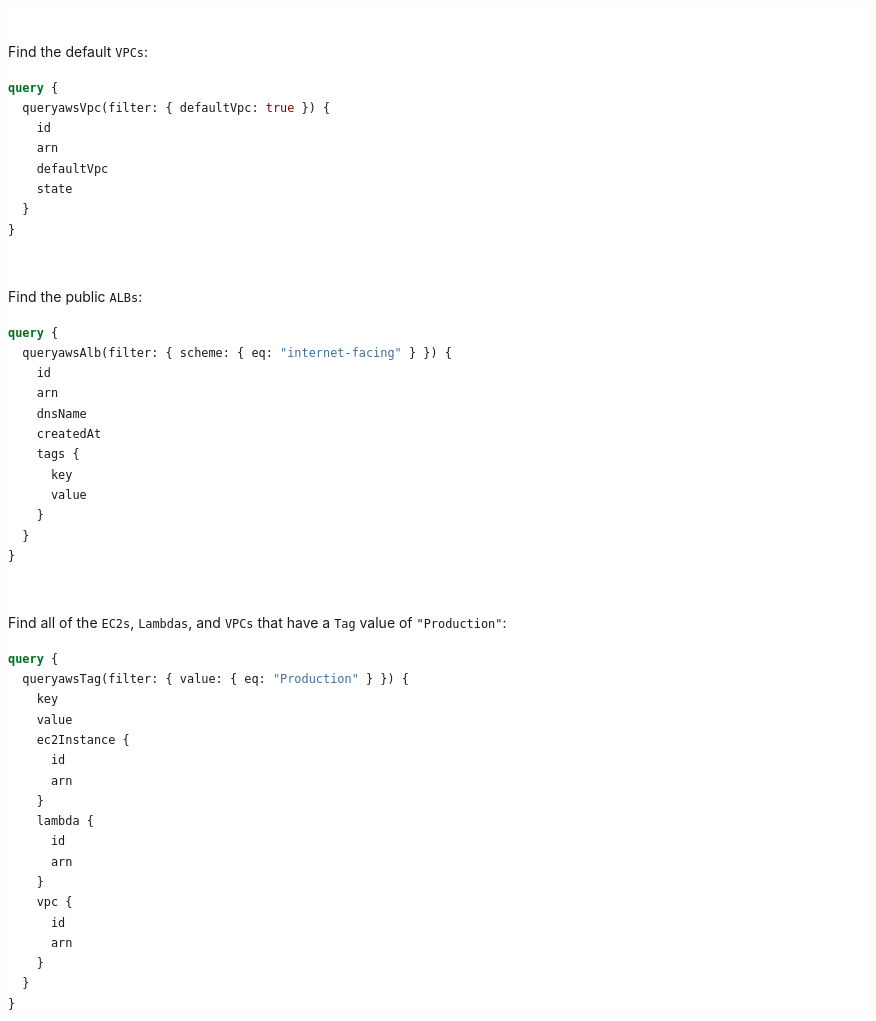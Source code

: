 <br />

Find the default `VPCs`:

```graphql
query {
  queryawsVpc(filter: { defaultVpc: true }) {
    id
    arn
    defaultVpc
    state
  }
}
```

<br />

Find the public `ALBs`:

```graphql
query {
  queryawsAlb(filter: { scheme: { eq: "internet-facing" } }) {
    id
    arn
    dnsName
    createdAt
    tags {
      key
      value
    }
  }
}
```

<br />

Find all of the `EC2s`, `Lambdas`, and `VPCs` that have a `Tag` value of `"Production"`:

```graphql
query {
  queryawsTag(filter: { value: { eq: "Production" } }) {
    key
    value
    ec2Instance {
      id
      arn
    }
    lambda {
      id
      arn
    }
    vpc {
      id
      arn
    }
  }
}
```

